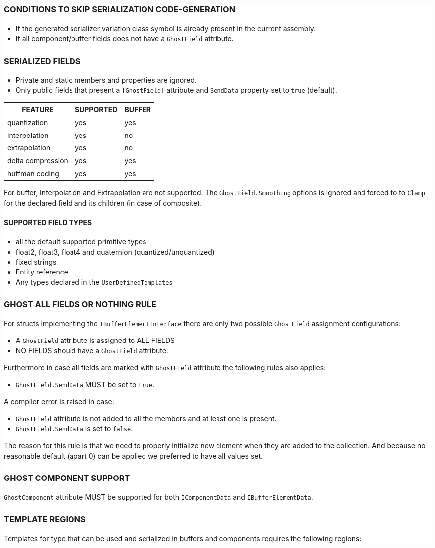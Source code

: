 ### CONDITIONS TO SKIP SERIALIZATION CODE-GENERATION
- If the generated serializer variation class symbol is already present in the current assembly.
- If all component/buffer fields does not have a `GhostField` attribute.

### SERIALIZED FIELDS
- Private and static members and properties are ignored.
- Only public fields that present a `[GhostField]` attribute and `SendData` property set to `true` (default).

| FEATURE | SUPPORTED | BUFFER |
| ------- | --------- | ------ |
| quantization | yes | yes |
| interpolation | yes | no |
| extrapolation | yes | no |
| delta compression | yes | yes |
| huffman coding | yes | yes |

For buffer, Interpolation and Extrapolation are not supported. The `GhostField.Smoothing` options is ignored and forced to to `Clamp` for the declared field and its children (in case of composite).

#### SUPPORTED FIELD TYPES
- all the default supported primitive types
- float2, float3, float4 and quaternion (quantized/unquantized)
- fixed strings
- Entity reference
- Any types declared in the `UserDefinedTemplates`

### GHOST ALL FIELDS OR NOTHING RULE
For structs implementing the `IBufferElementInterface` there are only two possible `GhostField` assignment configurations:
- A `GhostField` attribute is assigned to ALL FIELDS
- NO FIELDS should have a `GhostField` attribute.

Furthermore in case all fields are marked with `GhostField` attribute the following rules also applies:
- `GhostField.SendData` MUST be set to `true`.

A compiler error is raised in case:
- `GhostField` attribute is not added to all the members and at least one is present.
- `GhostField.SendData` is set to `false`.

The reason for this rule is that we need to properly initialize new element when they are added to the collection. And because no reasonable default (apart 0) can be applied we preferred to have all values set.

### GHOST COMPONENT SUPPORT
`GhostComponent` attribute MUST be supported for both `IComponentData` and `IBufferElementData`.

### TEMPLATE REGIONS
Templates for type that can be used and serialized in buffers and components requires the following regions:
